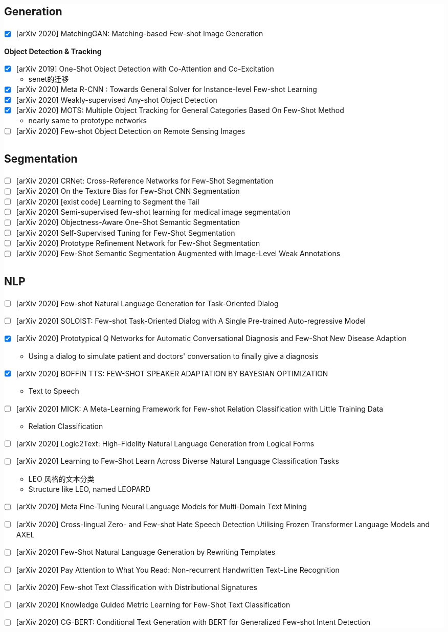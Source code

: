 ## Generation
- [x] [arXiv 2020] MatchingGAN: Matching-based Few-shot Image Generation

**Object Detection & Tracking**
- [x] [arXiv 2019] One-Shot Object Detection with Co-Attention and Co-Excitation
    * senet的迁移
- [x] [arXiv 2020] Meta R-CNN : Towards General Solver for Instance-level Few-shot Learning
- [x] [arXiv 2020] Weakly-supervised Any-shot Object Detection
- [x] [arXiv 2020] MOTS: Multiple Object Tracking for General Categories Based On Few-Shot Method
    * nearly same to prototype networks
- [ ] [arXiv 2020] Few-shot Object Detection on Remote Sensing Images

## Segmentation
- [ ] [arXiv 2020] CRNet: Cross-Reference Networks for Few-Shot Segmentation
- [ ] [arXiv 2020] On the Texture Bias for Few-Shot CNN Segmentation
- [ ] [arXiv 2020] [exist code] Learning to Segment the Tail
- [ ] [arXiv 2020] Semi-supervised few-shot learning for medical image segmentation
- [ ] [arXiv 2020] Objectness-Aware One-Shot Semantic Segmentation
- [ ] [arXiv 2020] Self-Supervised Tuning for Few-Shot Segmentation
- [ ] [arXiv 2020] Prototype Refinement Network for Few-Shot Segmentation
- [ ] [arXiv 2020] Few-Shot Semantic Segmentation Augmented with Image-Level Weak Annotations

## NLP
- [ ] [arXiv 2020] Few-shot Natural Language Generation for Task-Oriented Dialog
- [ ] [arXiv 2020] SOLOIST: Few-shot Task-Oriented Dialog with A Single Pre-trained Auto-regressive Model
- [x] [arXiv 2020] Prototypical Q Networks for Automatic Conversational Diagnosis and Few-Shot New Disease Adaption
    * Using a dialog to simulate patient and doctors' conversation to finally
        give a diagnosis

- [x] [arXiv 2020] BOFFIN TTS: FEW-SHOT SPEAKER ADAPTATION BY BAYESIAN OPTIMIZATION
    * Text to Speech
- [ ] [arXiv 2020] MICK: A Meta-Learning Framework for Few-shot Relation Classification with Little Training Data
    * Relation Classification
- [ ] [arXiv 2020] Logic2Text: High-Fidelity Natural Language Generation from Logical Forms
- [ ] [arXiv 2020] Learning to Few-Shot Learn Across Diverse Natural Language Classification Tasks
    * LEO 风格的文本分类
    * Structure like LEO, named LEOPARD
- [ ] [arXiv 2020] Meta Fine-Tuning Neural Language Models for Multi-Domain Text Mining
- [ ] [arXiv 2020] Cross-lingual Zero- and Few-shot Hate Speech Detection Utilising Frozen Transformer Language Models and AXEL
- [ ] [arXiv 2020] Few-Shot Natural Language Generation by Rewriting Templates
- [ ] [arXiv 2020] Pay Attention to What You Read: Non-recurrent Handwritten Text-Line Recognition
- [ ] [arXiv 2020] Few-shot Text Classification with Distributional Signatures
- [ ] [arXiv 2020] Knowledge Guided Metric Learning for Few-Shot Text Classification
- [ ] [arXiv 2020] CG-BERT: Conditional Text Generation with BERT for Generalized Few-shot Intent Detection
